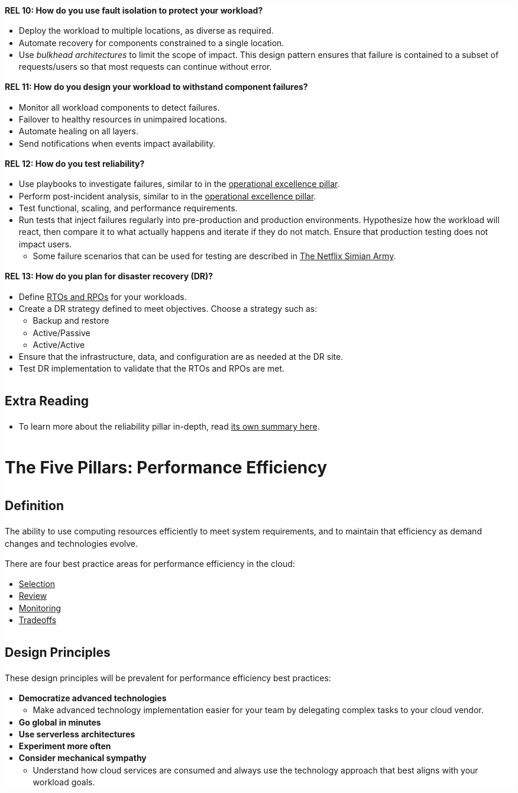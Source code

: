 **REL 10: How do you use fault isolation to protect your workload?**
- Deploy the workload to multiple locations, as diverse as required.
- Automate recovery for components constrained to a single location.
- Use *bulkhead architectures* to limit the scope of impact. This design pattern ensures that failure is contained to a subset of requests/users so that most requests can continue without error.

**REL 11: How do you design your workload to withstand component failures?**
- Monitor all workload components to detect failures.
- Failover to healthy resources in unimpaired locations.
- Automate healing on all layers.
- Send notifications when events impact availability.

**REL 12: How do you test reliability?**
- Use playbooks to investigate failures, similar to in the [operational excellence pillar](#prepare).
- Perform post-incident analysis, similar to in the [operational excellence pillar](#evolve).
- Test functional, scaling, and performance requirements.
- Run tests that inject failures regularly into pre-production and production environments. Hypothesize how the workload will react, then compare it to what actually happens and iterate if they do not match. Ensure that production testing does not impact users.
  - Some failure scenarios that can be used for testing are described in [The Netflix Simian Army](https://netflixtechblog.com/the-netflix-simian-army-16e57fbab116).

**REL 13: How do you plan for disaster recovery (DR)?**
- Define [RTOs and RPOs]((https://docs.aws.amazon.com/wellarchitected/latest/reliability-pillar/disaster-recovery-dr-objectives.html)) for your workloads.
- Create a DR strategy defined to meet objectives. Choose a strategy such as:
  - Backup and restore
  - Active/Passive
  - Active/Active
- Ensure that the infrastructure, data, and configuration are as needed at the DR site.
- Test DR implementation to validate that the RTOs and RPOs are met.

## Extra Reading
- To learn more about the reliability pillar in-depth, read [its own summary here](./reliability.md).

# The Five Pillars: Performance Efficiency

## Definition
The ability to use computing resources efficiently to meet system requirements, and to maintain that efficiency as demand changes and technologies evolve.

There are four best practice areas for performance efficiency in the cloud:
- [Selection](#selection)
- [Review](#review)
- [Monitoring](#monitoring)
- [Tradeoffs](#tradeoffs)

## Design Principles
These design principles will be prevalent for performance efficiency best practices:
- **Democratize advanced technologies**
  - Make advanced technology implementation easier for your team by delegating complex tasks to your cloud vendor.
- **Go global in minutes**
- **Use serverless architectures**
- **Experiment more often**
- **Consider mechanical sympathy**
  - Understand how cloud services are consumed and always use the technology approach that best aligns with your workload goals.
